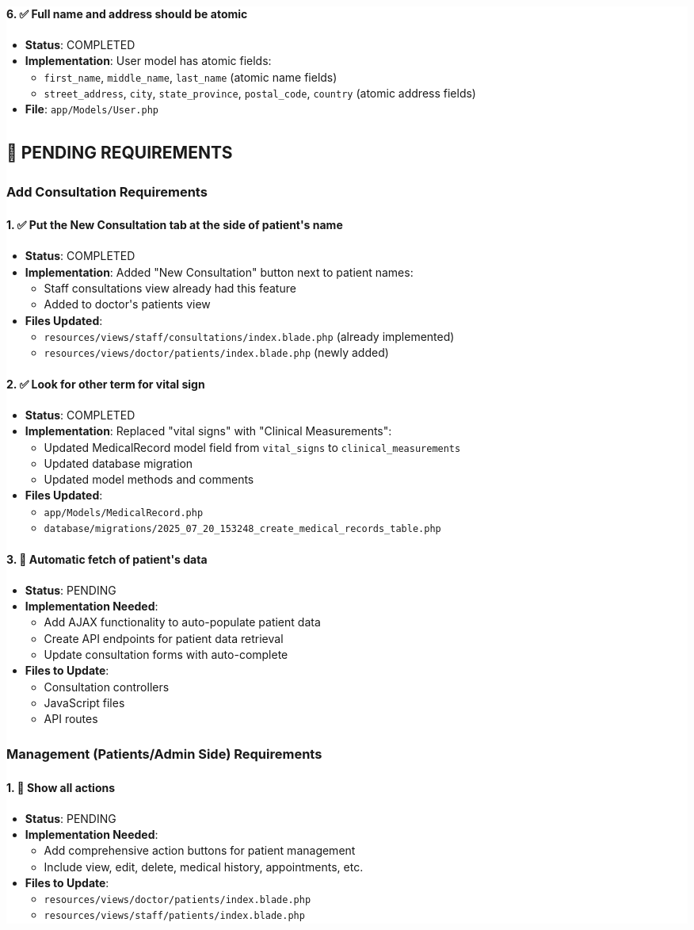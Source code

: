 #### 6. ✅ Full name and address should be atomic
- **Status**: COMPLETED
- **Implementation**: User model has atomic fields:
  - `first_name`, `middle_name`, `last_name` (atomic name fields)
  - `street_address`, `city`, `state_province`, `postal_code`, `country` (atomic address fields)
- **File**: `app/Models/User.php`

## 🔄 PENDING REQUIREMENTS

### Add Consultation Requirements

#### 1. ✅ Put the New Consultation tab at the side of patient's name
- **Status**: COMPLETED
- **Implementation**: Added "New Consultation" button next to patient names:
  - Staff consultations view already had this feature
  - Added to doctor's patients view
- **Files Updated**: 
  - `resources/views/staff/consultations/index.blade.php` (already implemented)
  - `resources/views/doctor/patients/index.blade.php` (newly added)

#### 2. ✅ Look for other term for vital sign
- **Status**: COMPLETED
- **Implementation**: Replaced "vital signs" with "Clinical Measurements":
  - Updated MedicalRecord model field from `vital_signs` to `clinical_measurements`
  - Updated database migration
  - Updated model methods and comments
- **Files Updated**: 
  - `app/Models/MedicalRecord.php`
  - `database/migrations/2025_07_20_153248_create_medical_records_table.php`

#### 3. 🔄 Automatic fetch of patient's data
- **Status**: PENDING
- **Implementation Needed**: 
  - Add AJAX functionality to auto-populate patient data
  - Create API endpoints for patient data retrieval
  - Update consultation forms with auto-complete
- **Files to Update**: 
  - Consultation controllers
  - JavaScript files
  - API routes

### Management (Patients/Admin Side) Requirements

#### 1. 🔄 Show all actions
- **Status**: PENDING
- **Implementation Needed**: 
  - Add comprehensive action buttons for patient management
  - Include view, edit, delete, medical history, appointments, etc.
- **Files to Update**: 
  - `resources/views/doctor/patients/index.blade.php`
  - `resources/views/staff/patients/index.blade.php`
